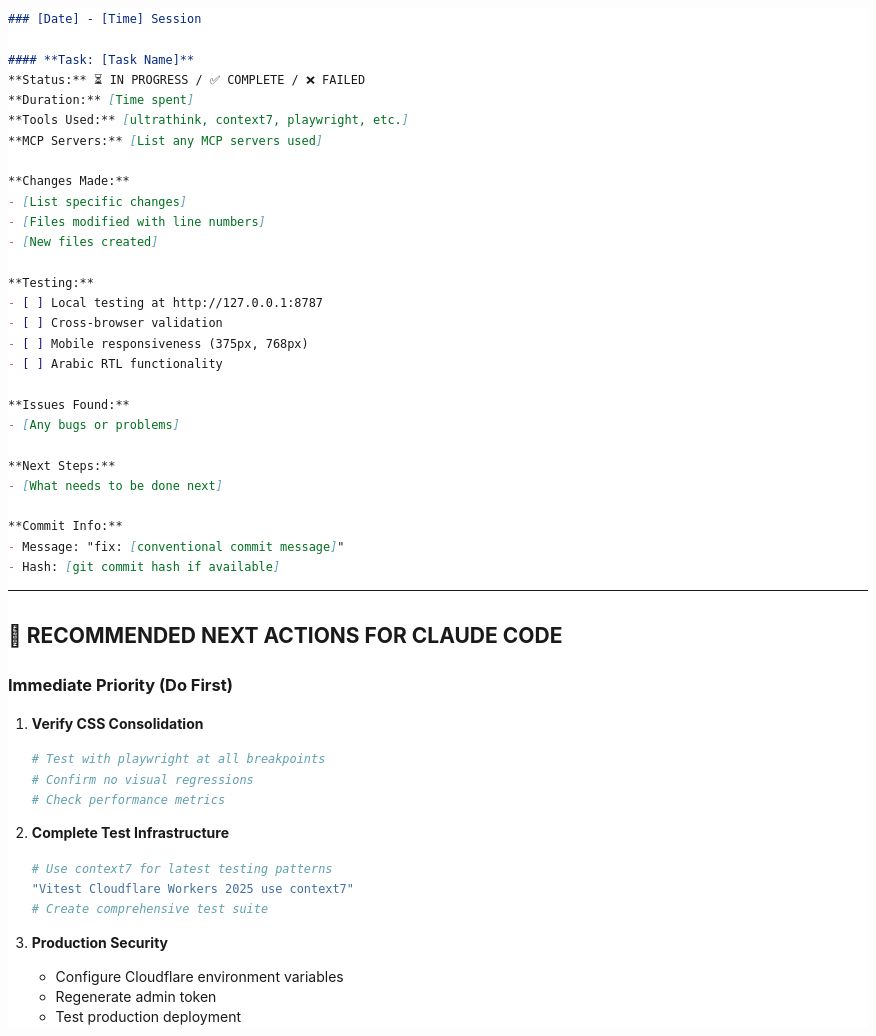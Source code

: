 ```markdown
### [Date] - [Time] Session

#### **Task: [Task Name]**
**Status:** ⏳ IN PROGRESS / ✅ COMPLETE / ❌ FAILED
**Duration:** [Time spent]
**Tools Used:** [ultrathink, context7, playwright, etc.]
**MCP Servers:** [List any MCP servers used]

**Changes Made:**
- [List specific changes]
- [Files modified with line numbers]
- [New files created]

**Testing:**
- [ ] Local testing at http://127.0.0.1:8787
- [ ] Cross-browser validation
- [ ] Mobile responsiveness (375px, 768px)
- [ ] Arabic RTL functionality

**Issues Found:**
- [Any bugs or problems]

**Next Steps:**
- [What needs to be done next]

**Commit Info:**
- Message: "fix: [conventional commit message]"
- Hash: [git commit hash if available]
```

---

## 🎯 RECOMMENDED NEXT ACTIONS FOR CLAUDE CODE

### Immediate Priority (Do First)
1. **Verify CSS Consolidation**
   ```bash
   # Test with playwright at all breakpoints
   # Confirm no visual regressions
   # Check performance metrics
   ```

2. **Complete Test Infrastructure**
   ```bash
   # Use context7 for latest testing patterns
   "Vitest Cloudflare Workers 2025 use context7"
   # Create comprehensive test suite
   ```

3. **Production Security**
   - Configure Cloudflare environment variables
   - Regenerate admin token
   - Test production deployment
